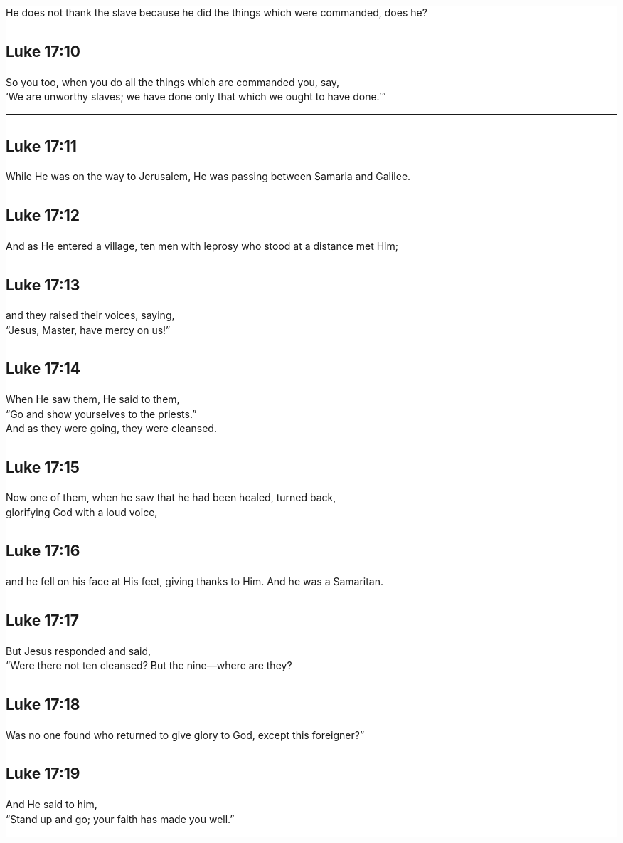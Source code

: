 He does not thank the slave because he did the things which were commanded, does he?

## Luke 17:10

So you too, when you do all the things which are commanded you, say,  
‘We are unworthy slaves; we have done only that which we ought to have done.’”

---

## Luke 17:11

While He was on the way to Jerusalem, He was passing between Samaria and Galilee.

## Luke 17:12

And as He entered a village, ten men with leprosy who stood at a distance met Him;

## Luke 17:13

and they raised their voices, saying,  
“Jesus, Master, have mercy on us!”

## Luke 17:14

When He saw them, He said to them,  
“Go and show yourselves to the priests.”  
And as they were going, they were cleansed.

## Luke 17:15

Now one of them, when he saw that he had been healed, turned back,  
glorifying God with a loud voice,

## Luke 17:16

and he fell on his face at His feet, giving thanks to Him. And he was a Samaritan.

## Luke 17:17

But Jesus responded and said,  
“Were there not ten cleansed? But the nine—where are they?

## Luke 17:18

Was no one found who returned to give glory to God, except this foreigner?”

## Luke 17:19

And He said to him,  
“Stand up and go; your faith has made you well.”

---